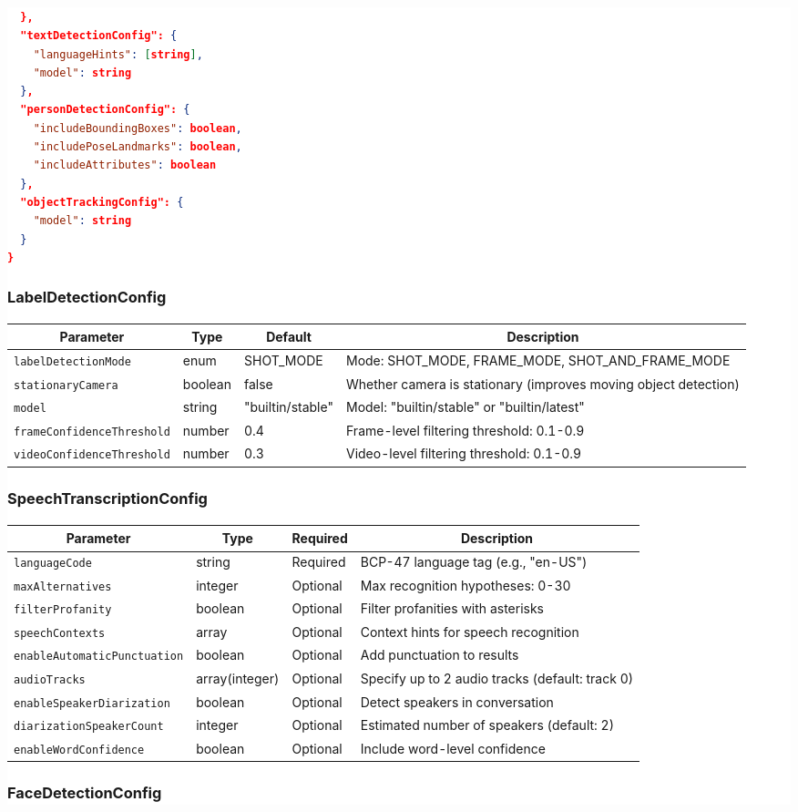 ```json
  },
  "textDetectionConfig": {
    "languageHints": [string],
    "model": string
  },
  "personDetectionConfig": {
    "includeBoundingBoxes": boolean,
    "includePoseLandmarks": boolean,
    "includeAttributes": boolean
  },
  "objectTrackingConfig": {
    "model": string
  }
}
```

### LabelDetectionConfig

| Parameter | Type | Default | Description |
|-----------|------|---------|-------------|
| `labelDetectionMode` | enum | SHOT_MODE | Mode: SHOT_MODE, FRAME_MODE, SHOT_AND_FRAME_MODE |
| `stationaryCamera` | boolean | false | Whether camera is stationary (improves moving object detection) |
| `model` | string | "builtin/stable" | Model: "builtin/stable" or "builtin/latest" |
| `frameConfidenceThreshold` | number | 0.4 | Frame-level filtering threshold: 0.1-0.9 |
| `videoConfidenceThreshold` | number | 0.3 | Video-level filtering threshold: 0.1-0.9 |

### SpeechTranscriptionConfig

| Parameter | Type | Required | Description |
|-----------|------|----------|-------------|
| `languageCode` | string | Required | BCP-47 language tag (e.g., "en-US") |
| `maxAlternatives` | integer | Optional | Max recognition hypotheses: 0-30 |
| `filterProfanity` | boolean | Optional | Filter profanities with asterisks |
| `speechContexts` | array | Optional | Context hints for speech recognition |
| `enableAutomaticPunctuation` | boolean | Optional | Add punctuation to results |
| `audioTracks` | array(integer) | Optional | Specify up to 2 audio tracks (default: track 0) |
| `enableSpeakerDiarization` | boolean | Optional | Detect speakers in conversation |
| `diarizationSpeakerCount` | integer | Optional | Estimated number of speakers (default: 2) |
| `enableWordConfidence` | boolean | Optional | Include word-level confidence |

### FaceDetectionConfig
